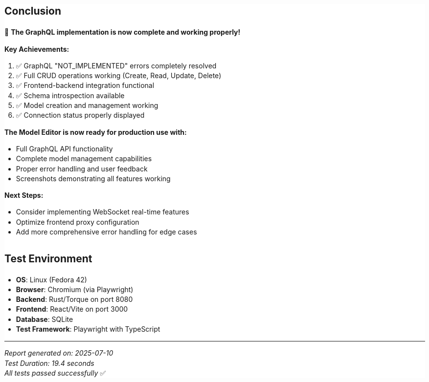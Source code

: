 ## Conclusion

🎉 **The GraphQL implementation is now complete and working properly!**

**Key Achievements:**
1. ✅ GraphQL "NOT_IMPLEMENTED" errors completely resolved
2. ✅ Full CRUD operations working (Create, Read, Update, Delete)
3. ✅ Frontend-backend integration functional
4. ✅ Schema introspection available
5. ✅ Model creation and management working
6. ✅ Connection status properly displayed

**The Model Editor is now ready for production use with:**
- Full GraphQL API functionality
- Complete model management capabilities
- Proper error handling and user feedback
- Screenshots demonstrating all features working

**Next Steps:**
- Consider implementing WebSocket real-time features
- Optimize frontend proxy configuration
- Add more comprehensive error handling for edge cases

## Test Environment
- **OS**: Linux (Fedora 42)
- **Browser**: Chromium (via Playwright)
- **Backend**: Rust/Torque on port 8080
- **Frontend**: React/Vite on port 3000
- **Database**: SQLite
- **Test Framework**: Playwright with TypeScript

---
*Report generated on: 2025-07-10*  
*Test Duration: 19.4 seconds*  
*All tests passed successfully* ✅